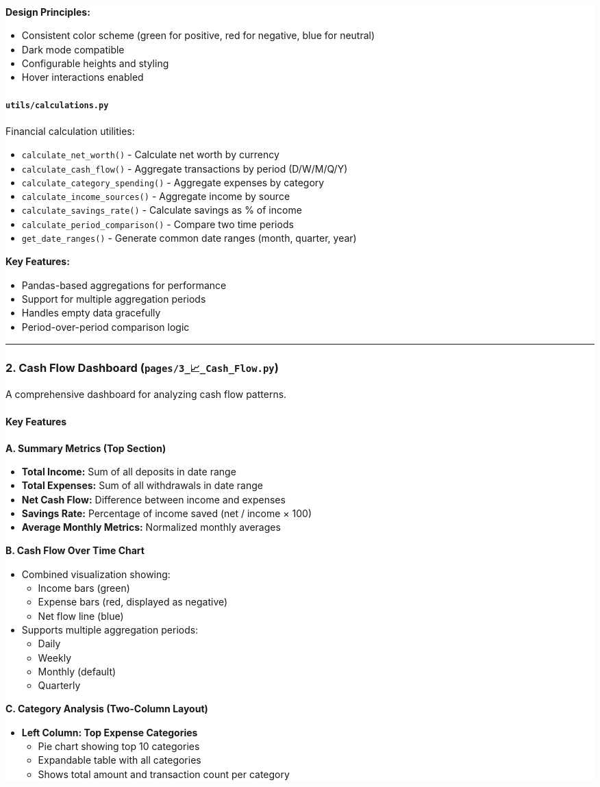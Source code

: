 **Design Principles:**
- Consistent color scheme (green for positive, red for negative, blue for neutral)
- Dark mode compatible
- Configurable heights and styling
- Hover interactions enabled

#### `utils/calculations.py`
Financial calculation utilities:
- `calculate_net_worth()` - Calculate net worth by currency
- `calculate_cash_flow()` - Aggregate transactions by period (D/W/M/Q/Y)
- `calculate_category_spending()` - Aggregate expenses by category
- `calculate_income_sources()` - Aggregate income by source
- `calculate_savings_rate()` - Calculate savings as % of income
- `calculate_period_comparison()` - Compare two time periods
- `get_date_ranges()` - Generate common date ranges (month, quarter, year)

**Key Features:**
- Pandas-based aggregations for performance
- Support for multiple aggregation periods
- Handles empty data gracefully
- Period-over-period comparison logic

---

### 2. **Cash Flow Dashboard** (`pages/3_📈_Cash_Flow.py`)

A comprehensive dashboard for analyzing cash flow patterns.

#### Key Features

**A. Summary Metrics (Top Section)**
- **Total Income:** Sum of all deposits in date range
- **Total Expenses:** Sum of all withdrawals in date range
- **Net Cash Flow:** Difference between income and expenses
- **Savings Rate:** Percentage of income saved (net / income × 100)
- **Average Monthly Metrics:** Normalized monthly averages

**B. Cash Flow Over Time Chart**
- Combined visualization showing:
  - Income bars (green)
  - Expense bars (red, displayed as negative)
  - Net flow line (blue)
- Supports multiple aggregation periods:
  - Daily
  - Weekly
  - Monthly (default)
  - Quarterly

**C. Category Analysis (Two-Column Layout)**
- **Left Column: Top Expense Categories**
  - Pie chart showing top 10 categories
  - Expandable table with all categories
  - Shows total amount and transaction count per category
